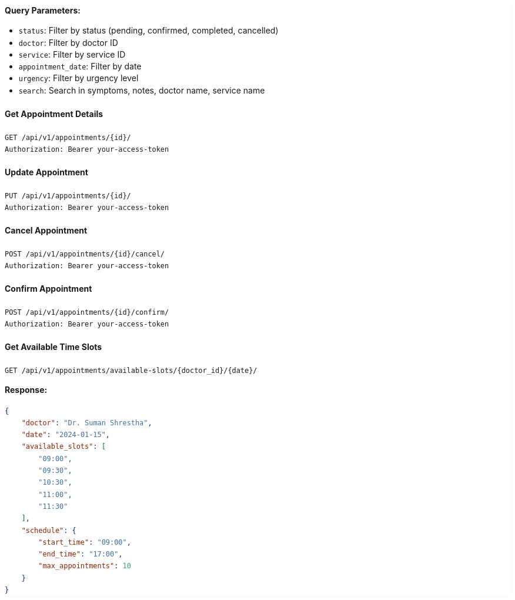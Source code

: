 **Query Parameters:**
- `status`: Filter by status (pending, confirmed, completed, cancelled)
- `doctor`: Filter by doctor ID
- `service`: Filter by service ID
- `appointment_date`: Filter by date
- `urgency`: Filter by urgency level
- `search`: Search in symptoms, notes, doctor name, service name

#### **Get Appointment Details**
```http
GET /api/v1/appointments/{id}/
Authorization: Bearer your-access-token
```

#### **Update Appointment**
```http
PUT /api/v1/appointments/{id}/
Authorization: Bearer your-access-token
```

#### **Cancel Appointment**
```http
POST /api/v1/appointments/{id}/cancel/
Authorization: Bearer your-access-token
```

#### **Confirm Appointment**
```http
POST /api/v1/appointments/{id}/confirm/
Authorization: Bearer your-access-token
```

#### **Get Available Time Slots**
```http
GET /api/v1/appointments/available-slots/{doctor_id}/{date}/
```

**Response:**
```json
{
    "doctor": "Dr. Suman Shrestha",
    "date": "2024-01-15",
    "available_slots": [
        "09:00",
        "09:30",
        "10:30",
        "11:00",
        "11:30"
    ],
    "schedule": {
        "start_time": "09:00",
        "end_time": "17:00",
        "max_appointments": 10
    }
}
```
